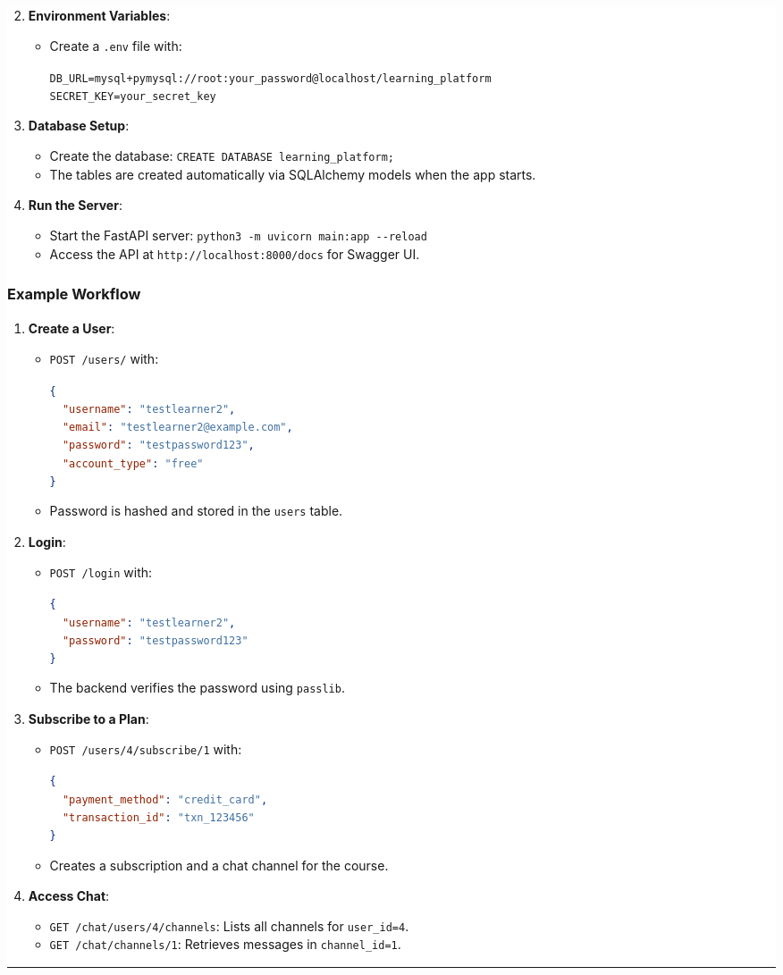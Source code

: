 2. **Environment Variables**:
   - Create a `.env` file with:
     ```
     DB_URL=mysql+pymysql://root:your_password@localhost/learning_platform
     SECRET_KEY=your_secret_key
     ```

3. **Database Setup**:
   - Create the database: `CREATE DATABASE learning_platform;`
   - The tables are created automatically via SQLAlchemy models when the app starts.

4. **Run the Server**:
   - Start the FastAPI server: `python3 -m uvicorn main:app --reload`
   - Access the API at `http://localhost:8000/docs` for Swagger UI.

### Example Workflow
1. **Create a User**:
   - `POST /users/` with:
     ```json
     {
       "username": "testlearner2",
       "email": "testlearner2@example.com",
       "password": "testpassword123",
       "account_type": "free"
     }
     ```
   - Password is hashed and stored in the `users` table.

2. **Login**:
   - `POST /login` with:
     ```json
     {
       "username": "testlearner2",
       "password": "testpassword123"
     }
     ```
   - The backend verifies the password using `passlib`.

3. **Subscribe to a Plan**:
   - `POST /users/4/subscribe/1` with:
     ```json
     {
       "payment_method": "credit_card",
       "transaction_id": "txn_123456"
     }
     ```
   - Creates a subscription and a chat channel for the course.

4. **Access Chat**:
   - `GET /chat/users/4/channels`: Lists all channels for `user_id=4`.
   - `GET /chat/channels/1`: Retrieves messages in `channel_id=1`.

---
